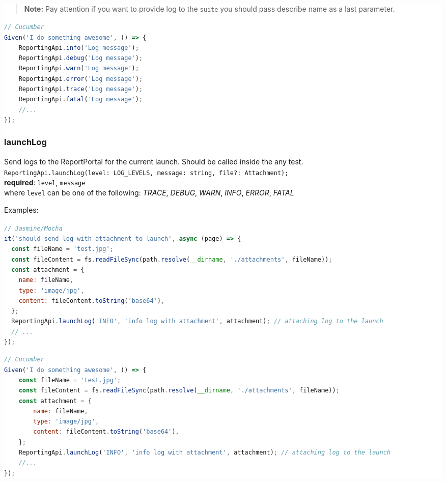 
> **Note:** Pay attention if you want to provide log to the `suite` you should pass describe name as a last parameter.

```javascript
// Cucumber
Given('I do something awesome', () => {
    ReportingApi.info('Log message');
    ReportingApi.debug('Log message');
    ReportingApi.warn('Log message');
    ReportingApi.error('Log message');
    ReportingApi.trace('Log message');
    ReportingApi.fatal('Log message');
    //...
});
```

### launchLog

Send logs to the ReportPortal for the current launch. Should be called inside the any test.  
`ReportingApi.launchLog(level: LOG_LEVELS, message: string, file?: Attachment);`  
**required**: `level`, `message`  
where `level` can be one of the following: *TRACE*, *DEBUG*, *WARN*, *INFO*, *ERROR*, *FATAL*  

Examples:
```javascript
// Jasmine/Mocha
it('should send log with attachment to launch', async (page) => {
  const fileName = 'test.jpg';
  const fileContent = fs.readFileSync(path.resolve(__dirname, './attachments', fileName));
  const attachment = {
    name: fileName,
    type: 'image/jpg',
    content: fileContent.toString('base64'),
  };
  ReportingApi.launchLog('INFO', 'info log with attachment', attachment); // attaching log to the launch
  // ...
});
```

```javascript
// Cucumber
Given('I do something awesome', () => {
    const fileName = 'test.jpg';
    const fileContent = fs.readFileSync(path.resolve(__dirname, './attachments', fileName));
    const attachment = {
        name: fileName,
        type: 'image/jpg',
        content: fileContent.toString('base64'),
    };
    ReportingApi.launchLog('INFO', 'info log with attachment', attachment); // attaching log to the launch
    //...
});
```
